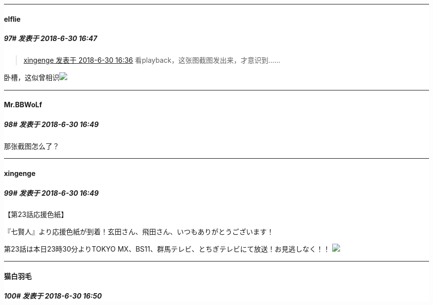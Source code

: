 





*****

####  elflie  
##### 97#       发表于 2018-6-30 16:47



<blockquote><a href="httphttps://bbs.saraba1st.com/2b/forum.php?mod=redirect&amp;goto=findpost&amp;pid=40168211&amp;ptid=1719892" target="_blank">xingenge 发表于 2018-6-30 16:36</a>
看playback，这张图截图发出来，才意识到……</blockquote>
卧槽，这似曾相识<img src="https://static.saraba1st.com/image/smiley/face2017/105.png" referrerpolicy="no-referrer">







*****

####  Mr.BBWoLf  
##### 98#       发表于 2018-6-30 16:49




那张截图怎么了？







*****

####  xingenge  
##### 99#       发表于 2018-6-30 16:49




【第23話応援色紙】 

『七賢人』より応援色紙が到着！玄田さん、飛田さん、いつもありがとうございます！ 


第23話は本日23時30分よりTOKYO MX、BS11、群馬テレビ、とちぎテレビにて放送！お見逃しなく！！
<img src="http://wx2.sinaimg.cn/large/740ca5e5gy1fstax8h4ztj20xc0irqnz.jpg" referrerpolicy="no-referrer">







*****

####  猫白羽毛  
##### 100#       发表于 2018-6-30 16:50

